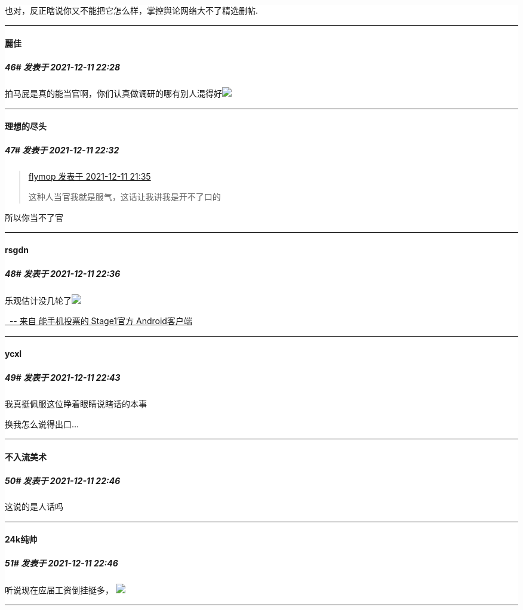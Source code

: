 也对，反正瞎说你又不能把它怎么样，掌控舆论网络大不了精选删帖.

*****

####  麗佳  
##### 46#       发表于 2021-12-11 22:28

拍马屁是真的能当官啊，你们认真做调研的哪有别人混得好<img src="https://static.saraba1st.com/image/smiley/face2017/067.png" referrerpolicy="no-referrer">

*****

####  理想的尽头  
##### 47#       发表于 2021-12-11 22:32

<blockquote><a href="httphttps://bbs.saraba1st.com/2b/forum.php?mod=redirect&amp;goto=findpost&amp;pid=53897975&amp;ptid=2042001" target="_blank">flymop 发表于 2021-12-11 21:35</a>

这种人当官我就是服气，这话让我讲我是开不了口的</blockquote>
所以你当不了官

*****

####  rsgdn  
##### 48#       发表于 2021-12-11 22:36

乐观估计没几轮了<img src="https://static.saraba1st.com/image/smiley/face2017/067.png" referrerpolicy="no-referrer">

[  -- 来自 能手机投票的 Stage1官方 Android客户端](https://www.coolapk.com/apk/140634)

*****

####  ycxl  
##### 49#       发表于 2021-12-11 22:43

我真挺佩服这位睁着眼睛说瞎话的本事

换我怎么说得出口…

*****

####  不入流美术  
##### 50#       发表于 2021-12-11 22:46

这说的是人话吗

*****

####  24k纯帅  
##### 51#       发表于 2021-12-11 22:46

听说现在应届工资倒挂挺多， <img src="https://static.saraba1st.com/image/smiley/face2017/065.png" referrerpolicy="no-referrer">

*****

